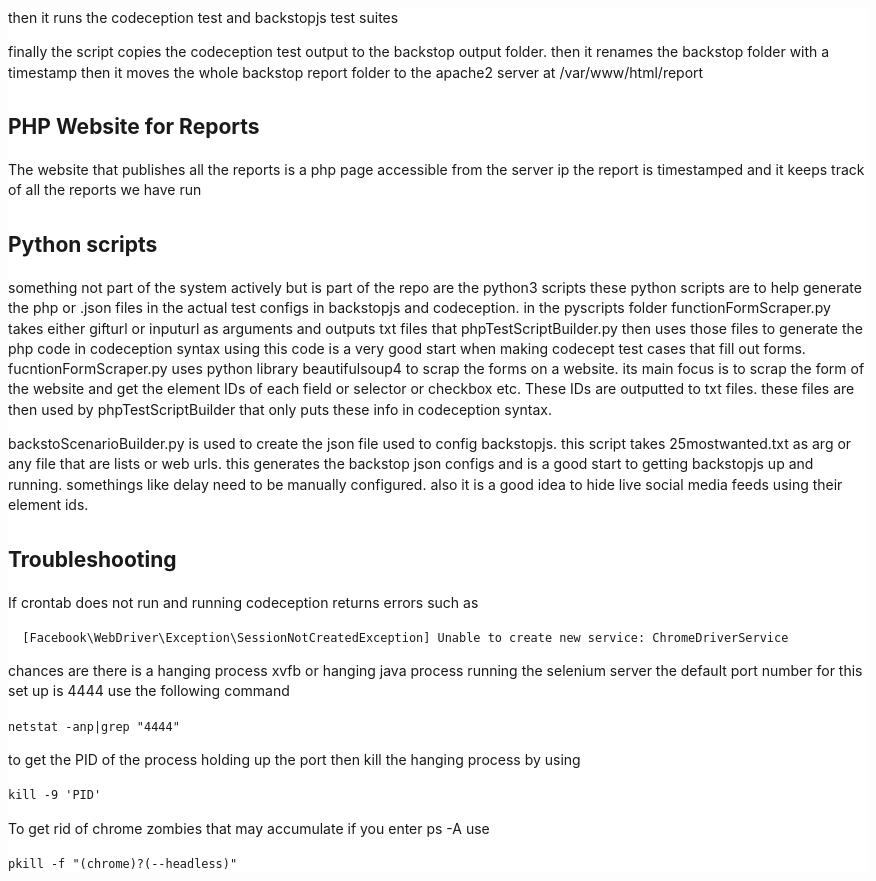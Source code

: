 then it runs the codeception test and backstopjs test suites

finally the script copies the codeception test output to the backstop output folder.
then it renames the backstop folder with a timestamp
then it moves the whole backstop report folder to the apache2 server at /var/www/html/report

## PHP Website for Reports

The website that publishes all the reports is a php page accessible from the server ip
the report is timestamped and it keeps track of all the reports we have run

## Python scripts
something not part of the system actively but is part of the repo are the python3 scripts
these python scripts are to help generate the php or .json files in the actual test configs in backstopjs and codeception. 
in the pyscripts folder functionFormScraper.py takes either gifturl or inputurl as arguments and outputs txt files that phpTestScriptBuilder.py then uses those files to generate the php code in codeception syntax
using this code is a very good start when making codecept test cases that fill out forms.
fucntionFormScraper.py uses python library beautifulsoup4 to scrap the forms on a website.
its main focus is to scrap the form of the website and get the element IDs of each field or selector or checkbox etc. These IDs are outputted to txt files. these files are then used by phpTestScriptBuilder that only puts these info in codeception syntax.

backstoScenarioBuilder.py is used to create the json file used to config backstopjs. 
this script takes 25mostwanted.txt as arg or any file that are lists or web urls. 
this generates the backstop json configs and is a good start to getting backstopjs up and running.
somethings like delay need to be manually configured. also it is a good idea to hide live social media feeds using their element ids.

## Troubleshooting

If crontab does not run and running codeception returns errors such as
```
  [Facebook\WebDriver\Exception\SessionNotCreatedException] Unable to create new service: ChromeDriverService
```
chances are there is a hanging process xvfb or hanging java process running the selenium server
the default port number for this set up is 4444
use the following command
```
netstat -anp|grep "4444"
```
to get the PID of the process holding up the port
then kill the hanging process by using
```
kill -9 'PID'
```

To get rid of chrome zombies that may accumulate if you enter ps -A use
```
pkill -f "(chrome)?(--headless)"
```
